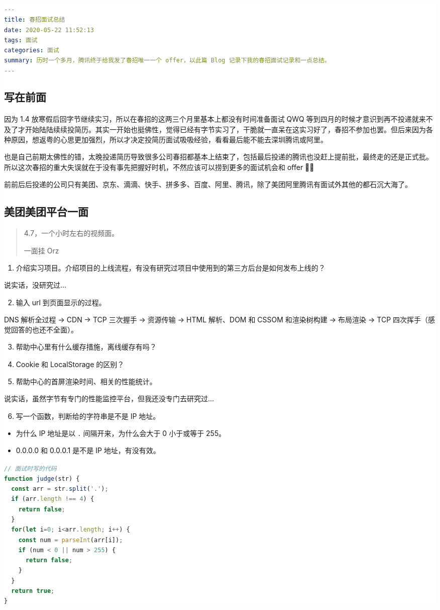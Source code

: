 ```yaml
---
title: 春招面试总结
date: 2020-05-22 11:52:13
tags: 面试
categories: 面试
summary: 历时一个多月，腾讯终于给我发了春招唯一一个 offer，以此篇 Blog 记录下我的春招面试记录和一点总结。
---
```


## 写在前面

因为 1.4 放寒假后回字节继续实习，所以在春招的这两三个月里基本上都没有时间准备面试 QWQ 等到四月的时候才意识到再不投递就来不及了才开始陆陆续续投简历。其实一开始也挺佛性，觉得已经有字节实习了，干脆就一直呆在这实习好了，春招不参加也罢。但后来因为各种原因，想返粤的心思更加强烈，所以才决定投简历面试吸吸经验，看看最后能不能去深圳腾讯或阿里。

也是自己前期太佛性的错，太晚投递简历导致很多公司春招都基本上结束了，包括最后投递的腾讯也没赶上提前批，最终走的还是正式批。所以这次春招的重大失误就在于没有事先把握好时机，不然应该可以捞到更多的面试机会和 offer 🐶🐶

前前后后投递的公司只有美团、京东、滴滴、快手、拼多多、百度、阿里、腾讯，除了美团阿里腾讯有面试外其他的都石沉大海了。

## 美团美团平台一面

> 4.7，一个小时左右的视频面。
>
> 一面挂 Orz

1. 介绍实习项目。介绍项目的上线流程，有没有研究过项目中使用到的第三方后台是如何发布上线的？

说实话，没研究过...

2. 输入 url 到页面显示的过程。

DNS 解析全过程 -> CDN -> TCP 三次握手 -> 资源传输 -> HTML 解析、DOM 和 CSSOM 和渲染树构建 -> 布局渲染 -> TCP 四次挥手（感觉回答的也还不全面）。

3. 帮助中心里有什么缓存措施，离线缓存有吗？

4. Cookie 和 LocalStorage 的区别？

5. 帮助中心的首屏渲染时间、相关的性能统计。

说实话，虽然字节有专门的性能监控平台，但我还没专门去研究过...

6. 写一个函数，判断给的字符串是不是 IP 地址。

- 为什么 IP 地址是以 `.` 间隔开来，为什么会大于 0 小于或等于 255。

- 0.0.0.0 和 0.0.0.1 是不是 IP 地址，有没有效。

```js
// 面试时写的代码
function judge(str) {
  const arr = str.split('.');
  if (arr.length !== 4) {
    return false;
  }
  for(let i=0; i<arr.length; i++) {
    const num = parseInt(arr[i]);
    if (num < 0 || num > 255) {
      return false;
    }
  }
  return true;
}
```
